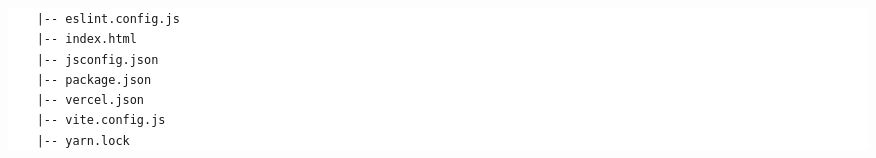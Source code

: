 ```
	|-- eslint.config.js
	|-- index.html
	|-- jsconfig.json
	|-- package.json
	|-- vercel.json
	|-- vite.config.js
	|-- yarn.lock
```
